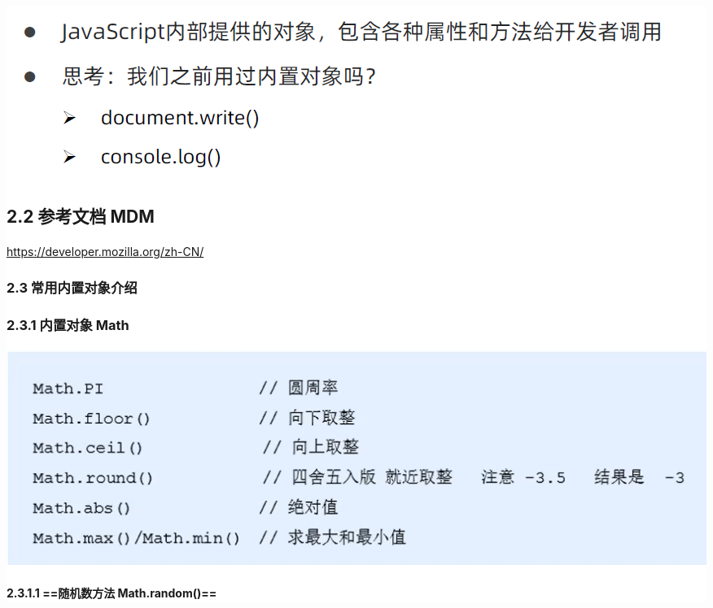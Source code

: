 ![image-20220517112503439](../../图片/image-20220517112503439.png)

## 2.2  参考文档 MDM

https://developer.mozilla.org/zh-CN/

### 2.3 常用内置对象介绍

### 2.3.1  内置对象 Math

![image-20220520112153965](../../图片/image-20220520112153965.png)

#### 2.3.1.1 ==随机数方法 Math.random()==
